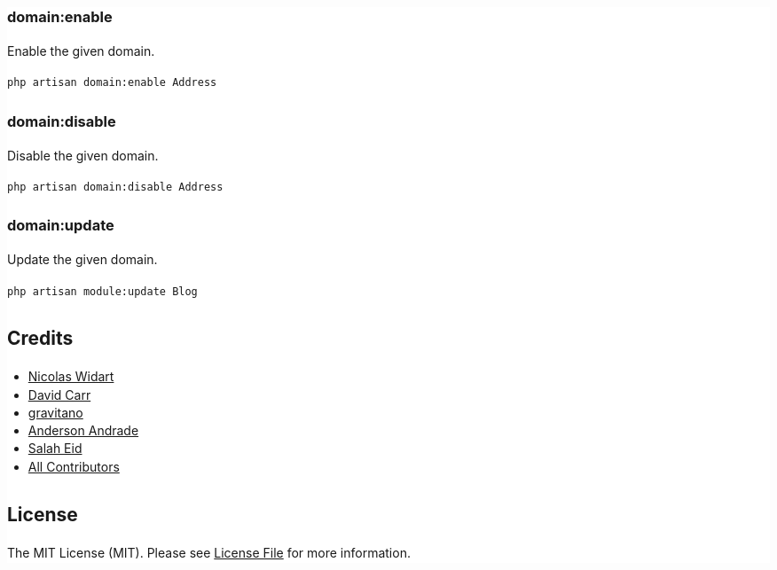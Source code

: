 ### domain:enable
Enable the given domain.
```bash
php artisan domain:enable Address
```

### domain:disable
Disable the given domain.
```bash
php artisan domain:disable Address
```
### domain:update
Update the given domain.
```bash
php artisan module:update Blog
```



## Credits

- [Nicolas Widart](https://github.com/salah3id)
- [David Carr](https://github.com/dcAddressdev)
- [gravitano](https://github.com/gravitano)
- [Anderson Andrade](https://github.com/andersao)
- [Salah Eid](https://github.com/salah3id)
- [All Contributors](../../contributors)


## License

The MIT License (MIT). Please see [License File](LICENSE.md) for more information.





